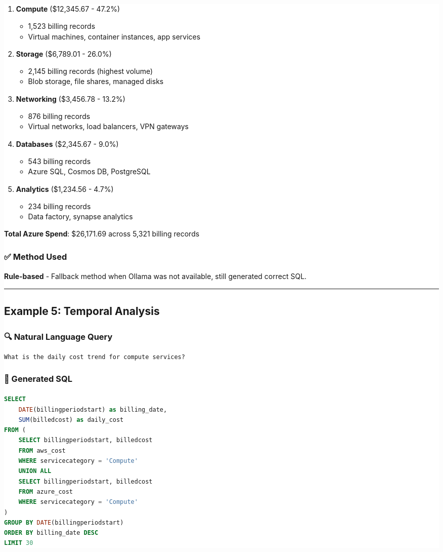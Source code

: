 1. **Compute** ($12,345.67 - 47.2%)
   - 1,523 billing records
   - Virtual machines, container instances, app services
   
2. **Storage** ($6,789.01 - 26.0%)
   - 2,145 billing records (highest volume)
   - Blob storage, file shares, managed disks
   
3. **Networking** ($3,456.78 - 13.2%)
   - 876 billing records
   - Virtual networks, load balancers, VPN gateways
   
4. **Databases** ($2,345.67 - 9.0%)
   - 543 billing records
   - Azure SQL, Cosmos DB, PostgreSQL
   
5. **Analytics** ($1,234.56 - 4.7%)
   - 234 billing records
   - Data factory, synapse analytics

**Total Azure Spend**: $26,171.69 across 5,321 billing records

### ✅ Method Used
**Rule-based** - Fallback method when Ollama was not available, still generated correct SQL.

---

## Example 5: Temporal Analysis

### 🔍 Natural Language Query
```
What is the daily cost trend for compute services?
```

### 🔧 Generated SQL
```sql
SELECT 
    DATE(billingperiodstart) as billing_date,
    SUM(billedcost) as daily_cost
FROM (
    SELECT billingperiodstart, billedcost 
    FROM aws_cost 
    WHERE servicecategory = 'Compute'
    UNION ALL
    SELECT billingperiodstart, billedcost 
    FROM azure_cost 
    WHERE servicecategory = 'Compute'
)
GROUP BY DATE(billingperiodstart)
ORDER BY billing_date DESC
LIMIT 30
```
